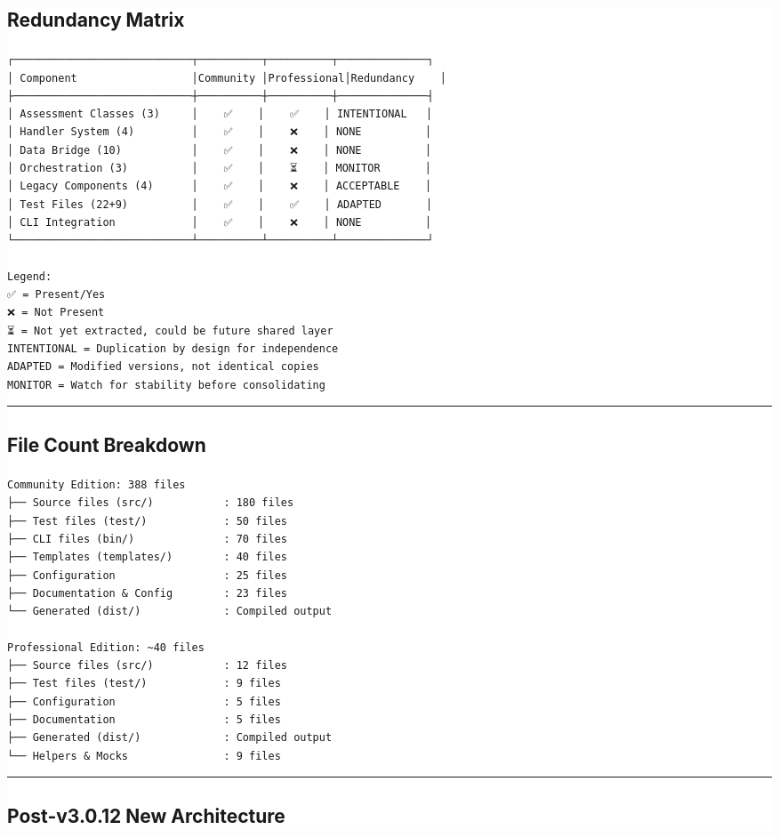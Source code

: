 
## Redundancy Matrix

```
┌────────────────────────────┬──────────┬──────────┬──────────────┐
│ Component                  │Community │Professional│Redundancy    │
├────────────────────────────┼──────────┼──────────┼──────────────┤
│ Assessment Classes (3)     │    ✅    │    ✅    │ INTENTIONAL   │
│ Handler System (4)         │    ✅    │    ❌    │ NONE          │
│ Data Bridge (10)           │    ✅    │    ❌    │ NONE          │
│ Orchestration (3)          │    ✅    │    ⏳    │ MONITOR       │
│ Legacy Components (4)      │    ✅    │    ❌    │ ACCEPTABLE    │
│ Test Files (22+9)          │    ✅    │    ✅    │ ADAPTED       │
│ CLI Integration            │    ✅    │    ❌    │ NONE          │
└────────────────────────────┴──────────┴──────────┴──────────────┘

Legend:
✅ = Present/Yes
❌ = Not Present
⏳ = Not yet extracted, could be future shared layer
INTENTIONAL = Duplication by design for independence
ADAPTED = Modified versions, not identical copies
MONITOR = Watch for stability before consolidating
```

---

## File Count Breakdown

```
Community Edition: 388 files
├── Source files (src/)           : 180 files
├── Test files (test/)            : 50 files
├── CLI files (bin/)              : 70 files
├── Templates (templates/)        : 40 files
├── Configuration                 : 25 files
├── Documentation & Config        : 23 files
└── Generated (dist/)             : Compiled output

Professional Edition: ~40 files
├── Source files (src/)           : 12 files
├── Test files (test/)            : 9 files
├── Configuration                 : 5 files
├── Documentation                 : 5 files
├── Generated (dist/)             : Compiled output
└── Helpers & Mocks               : 9 files
```

---

## Post-v3.0.12 New Architecture
